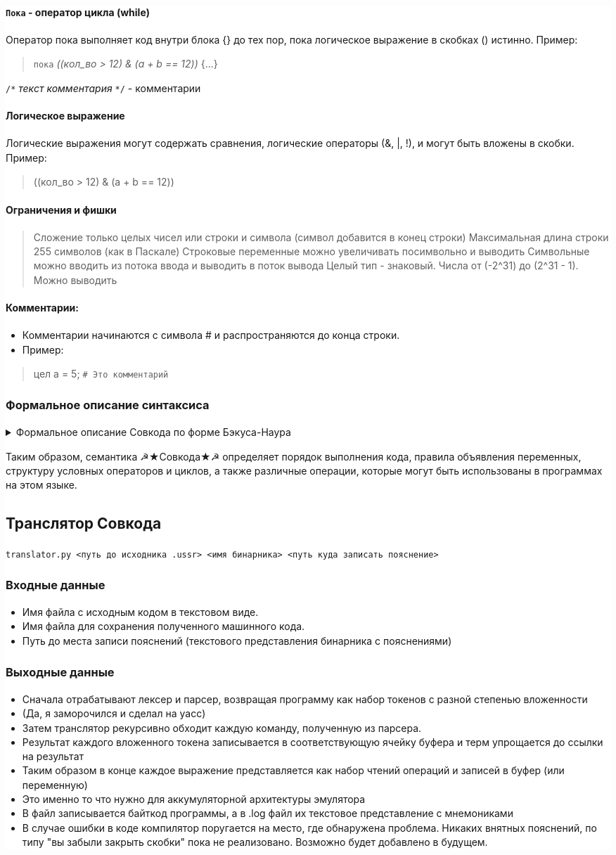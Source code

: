 #### `Пока` - оператор цикла (while)

Оператор пока выполняет код внутри блока {} до тех пор, пока логическое выражение в скобках () истинно.
Пример:
> `пока` _((кол_во > 12) & (a + b == 12))_ {...}

`/*` _текст комментария_ `*/` - комментарии

#### Логическое выражение

Логические выражения могут содержать сравнения, логические операторы (&, |, !), и могут быть вложены в скобки.
Пример:
> ((кол_во > 12) & (a + b == 12))

#### Ограничения и фишки

> Сложение только целых чисел или строки и символа (символ добавится в конец строки)
> Максимальная длина строки 255 символов (как в Паскале)
> Строковые переменные можно увеличивать посимвольно и выводить
> Символьные можно вводить из потока ввода и выводить в поток вывода
> Целый тип - знаковый. Числа от (-2^31) до (2^31 - 1). Можно выводить

#### Комментарии:

* Комментарии начинаются с символа # и распространяются до конца строки.
* Пример:

> цел а = 5; `# Это комментарий`

### Формальное описание синтаксиса

<details><summary>Формальное описание Совкода по форме Бэкуса-Наура</summary></details>

Таким образом, семантика ☭★Совкода★☭ определяет порядок выполнения кода, правила объявления переменных,
структуру условных операторов и циклов, а также различные операции, которые могут быть использованы в программах на этом
языке.

## Транслятор Совкода

`translator.py <путь до исходника .ussr> <имя бинарника> <путь куда записать пояснение>`

### Входные данные

* Имя файла с исходным кодом в текстовом виде.
* Имя файла для сохранения полученного машинного кода.
* Путь до места записи пояснений (текстового представления бинарника с пояснениями)

### Выходные данные

* Сначала отрабатывают лексер и парсер, возвращая программу как набор токенов с разной степенью вложенности
* (Да, я заморочился и сделал на yacc)
* Затем транслятор рекурсивно обходит каждую команду, полученную из парсера.
* Результат каждого вложенного токена записывается в соответствующую ячейку буфера и терм упрощается
  до ссылки на результат
* Таким образом в конце каждое выражение представляется как набор чтений операций и записей в буфер (или переменную)
* Это именно то что нужно для аккумуляторной архитектуры эмулятора
* В файл записывается байткод программы, а в .log файл их текстовое представление с мнемониками
* В случае ошибки в коде компилятор поругается на место, где обнаружена проблема. Никаких внятных пояснений, по
  типу "вы забыли закрыть скобки" пока не реализовано. Возможно будет добавлено в будущем.